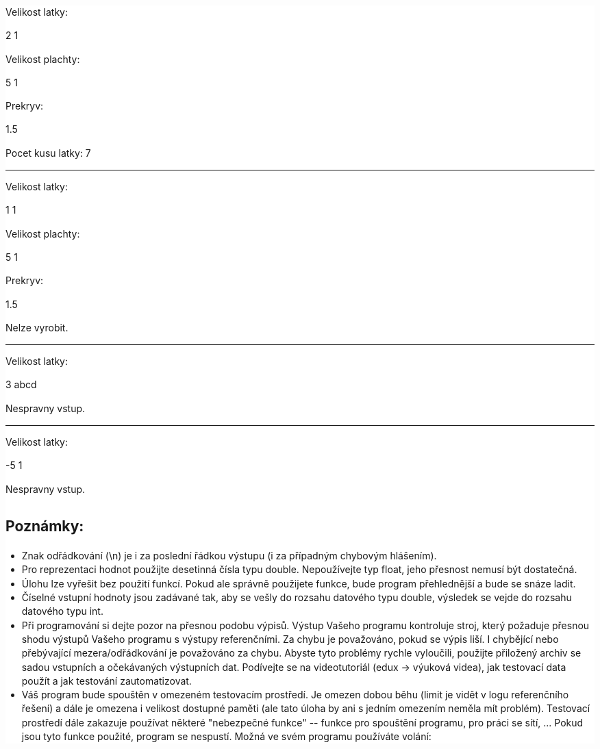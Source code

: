 
Velikost latky:

2 1

Velikost plachty:

5 1

Prekryv:

1.5

Pocet kusu latky: 7

---

Velikost latky:

1 1

Velikost plachty:

5 1

Prekryv:

1.5

Nelze vyrobit.

---

Velikost latky:

3 abcd

Nespravny vstup.

---

Velikost latky:

-5 1

Nespravny vstup.

## Poznámky: ##
* Znak odřádkování (\n) je i za poslední řádkou výstupu (i za případným chybovým hlášením).
* Pro reprezentaci hodnot použijte desetinná čísla typu double. Nepoužívejte typ float, jeho přesnost nemusí být dostatečná.
* Úlohu lze vyřešit bez použití funkcí. Pokud ale správně použijete funkce, bude program přehlednější a bude se snáze ladit.
* Číselné vstupní hodnoty jsou zadávané tak, aby se vešly do rozsahu datového typu double, výsledek se vejde do rozsahu datového typu int.
* Při programování si dejte pozor na přesnou podobu výpisů. Výstup Vašeho programu kontroluje stroj, který požaduje přesnou shodu výstupů Vašeho programu s výstupy referenčními. Za chybu je považováno, pokud se výpis liší. I chybějící nebo přebývající mezera/odřádkování je považováno za chybu. Abyste tyto problémy rychle vyloučili, použijte přiložený archiv se sadou vstupních a očekávaných výstupních dat. Podívejte se na videotutoriál (edux -> výuková videa), jak testovací data použít a jak testování zautomatizovat.
* Váš program bude spouštěn v omezeném testovacím prostředí. Je omezen dobou běhu (limit je vidět v logu referenčního řešení) a dále je omezena i velikost dostupné paměti (ale tato úloha by ani s jedním omezením neměla mít problém). Testovací prostředí dále zakazuje používat některé "nebezpečné funkce" -- funkce pro spouštění programu, pro práci se sítí, ... Pokud jsou tyto funkce použité, program se nespustí. Možná ve svém programu používáte volání:
